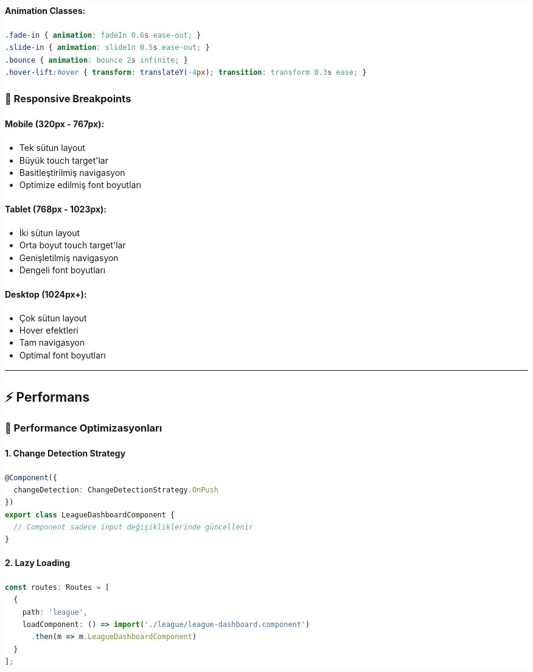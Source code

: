 ```css
```

#### **Animation Classes:**
```css
.fade-in { animation: fadeIn 0.6s ease-out; }
.slide-in { animation: slideIn 0.5s ease-out; }
.bounce { animation: bounce 2s infinite; }
.hover-lift:hover { transform: translateY(-4px); transition: transform 0.3s ease; }
```

### 📱 Responsive Breakpoints

#### **Mobile (320px - 767px):**
- Tek sütun layout
- Büyük touch target'lar
- Basitleştirilmiş navigasyon
- Optimize edilmiş font boyutları

#### **Tablet (768px - 1023px):**
- İki sütun layout
- Orta boyut touch target'lar
- Genişletilmiş navigasyon
- Dengeli font boyutları

#### **Desktop (1024px+):**
- Çok sütun layout
- Hover efektleri
- Tam navigasyon
- Optimal font boyutları

---

## ⚡ Performans

### 🚀 Performance Optimizasyonları

#### **1. Change Detection Strategy**
```typescript
@Component({
  changeDetection: ChangeDetectionStrategy.OnPush
})
export class LeagueDashboardComponent {
  // Component sadece input değişikliklerinde güncellenir
}
```

#### **2. Lazy Loading**
```typescript
const routes: Routes = [
  {
    path: 'league',
    loadComponent: () => import('./league/league-dashboard.component')
      .then(m => m.LeagueDashboardComponent)
  }
];
```
